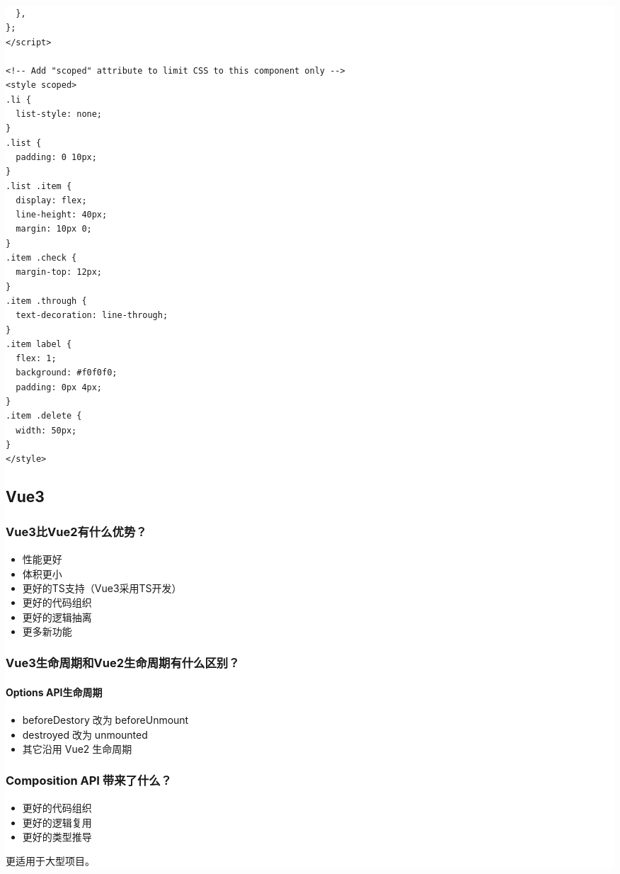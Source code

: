 ```vue
  },
};
</script>

<!-- Add "scoped" attribute to limit CSS to this component only -->
<style scoped>
.li {
  list-style: none;
}
.list {
  padding: 0 10px;
}
.list .item {
  display: flex;
  line-height: 40px;
  margin: 10px 0;
}
.item .check {
  margin-top: 12px;
}
.item .through {
  text-decoration: line-through;
}
.item label {
  flex: 1;
  background: #f0f0f0;
  padding: 0px 4px;
}
.item .delete {
  width: 50px;
}
</style>
```


## Vue3

### Vue3比Vue2有什么优势？

- 性能更好
- 体积更小
- 更好的TS支持（Vue3采用TS开发）
- 更好的代码组织
- 更好的逻辑抽离
- 更多新功能

### Vue3生命周期和Vue2生命周期有什么区别？

#### Options API生命周期
- beforeDestory 改为 beforeUnmount
- destroyed 改为 unmounted
- 其它沿用 Vue2 生命周期

### Composition API 带来了什么？

- 更好的代码组织
- 更好的逻辑复用
- 更好的类型推导

更适用于大型项目。

